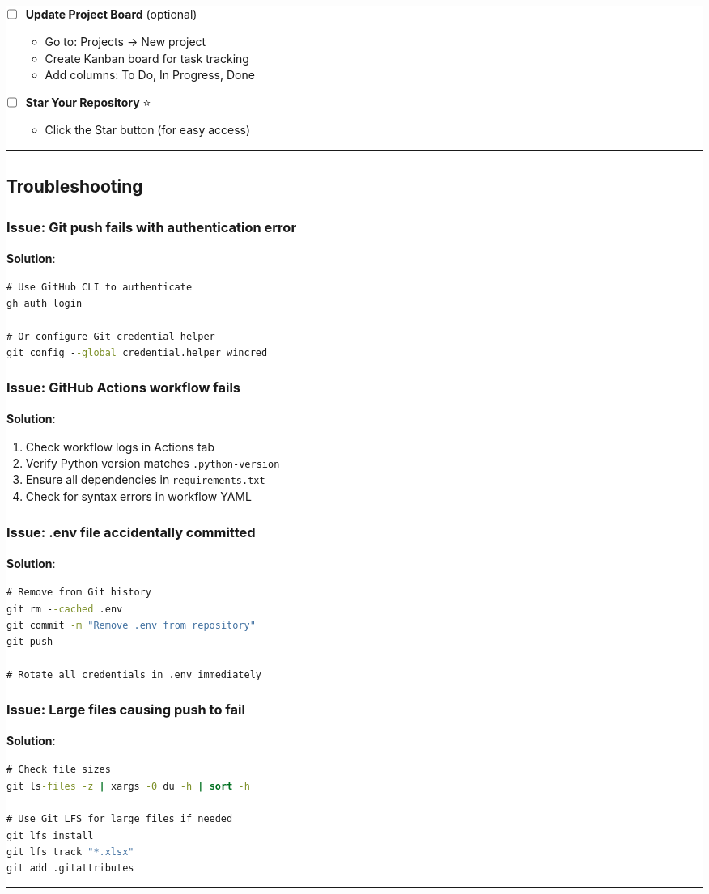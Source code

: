 - [ ] **Update Project Board** (optional)
  - Go to: Projects → New project
  - Create Kanban board for task tracking
  - Add columns: To Do, In Progress, Done

- [ ] **Star Your Repository** ⭐
  - Click the Star button (for easy access)

---

## Troubleshooting

### Issue: Git push fails with authentication error

**Solution**:
```cmd
# Use GitHub CLI to authenticate
gh auth login

# Or configure Git credential helper
git config --global credential.helper wincred
```

### Issue: GitHub Actions workflow fails

**Solution**:
1. Check workflow logs in Actions tab
2. Verify Python version matches `.python-version`
3. Ensure all dependencies in `requirements.txt`
4. Check for syntax errors in workflow YAML

### Issue: .env file accidentally committed

**Solution**:
```cmd
# Remove from Git history
git rm --cached .env
git commit -m "Remove .env from repository"
git push

# Rotate all credentials in .env immediately
```

### Issue: Large files causing push to fail

**Solution**:
```cmd
# Check file sizes
git ls-files -z | xargs -0 du -h | sort -h

# Use Git LFS for large files if needed
git lfs install
git lfs track "*.xlsx"
git add .gitattributes
```

---